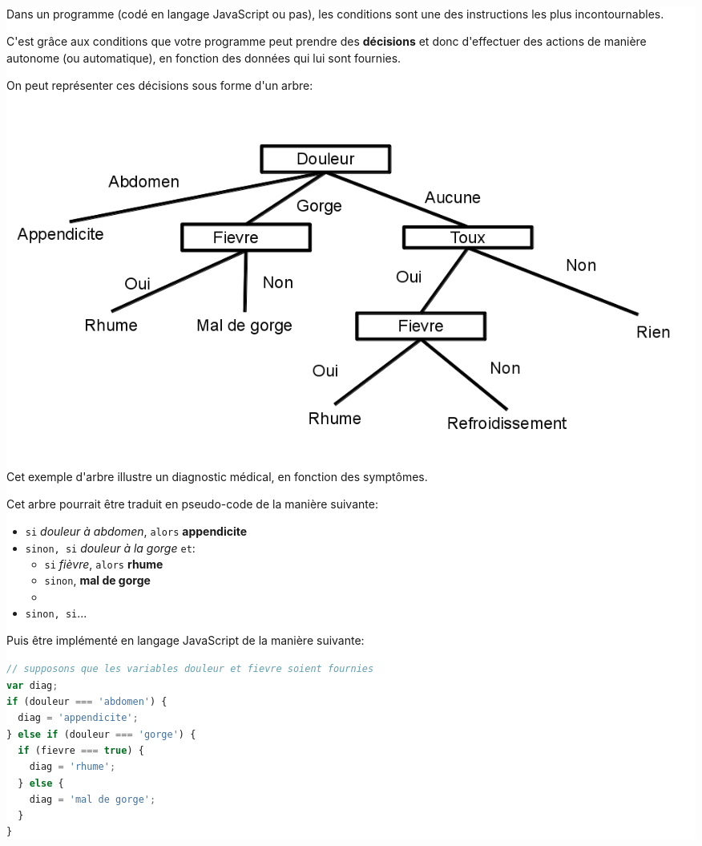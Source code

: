 Dans un programme (codé en langage JavaScript ou pas), les conditions sont une des instructions les plus incontournables.

C'est grâce aux conditions que votre programme peut prendre des **décisions** et donc d'effectuer des actions de manière autonome (ou automatique), en fonction des données qui lui sont fournies.

On peut représenter ces décisions sous forme d'un arbre:

![arbre de decision](1-img/arbre-decision.png)

Cet exemple d'arbre illustre un diagnostic médical, en fonction des symptômes.

Cet arbre pourrait être traduit en pseudo-code de la manière suivante:

- `si` *douleur à abdomen*, `alors` **appendicite**
- `sinon, si` *douleur à la gorge* `et`:
  - `si` *fièvre*, `alors` **rhume**
  - `sinon`, **mal de gorge**
  -
- `sinon, si`...

Puis être implémenté en langage JavaScript de la manière suivante:

```js
// supposons que les variables douleur et fievre soient fournies
var diag;
if (douleur === 'abdomen') {
  diag = 'appendicite';
} else if (douleur === 'gorge') {
  if (fievre === true) {
    diag = 'rhume';
  } else {
    diag = 'mal de gorge';
  }
}
```
